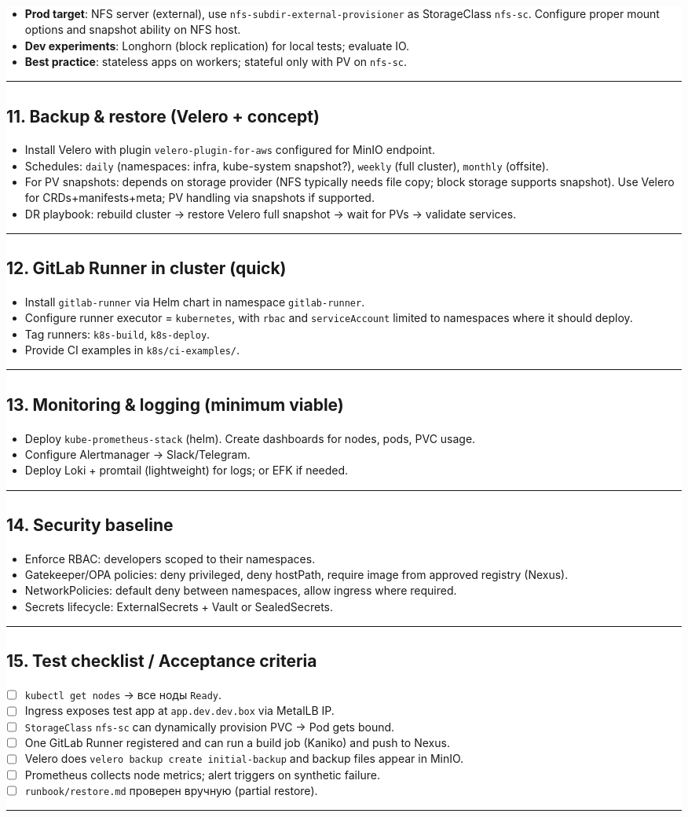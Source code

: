* **Prod target**: NFS server (external), use `nfs-subdir-external-provisioner` as StorageClass `nfs-sc`. Configure proper mount options and snapshot ability on NFS host.
* **Dev experiments**: Longhorn (block replication) for local tests; evaluate IO.
* **Best practice**: stateless apps on workers; stateful only with PV on `nfs-sc`.

---

## 11. Backup & restore (Velero + concept)

* Install Velero with plugin `velero-plugin-for-aws` configured for MinIO endpoint.
* Schedules: `daily` (namespaces: infra, kube-system snapshot?), `weekly` (full cluster), `monthly` (offsite).
* For PV snapshots: depends on storage provider (NFS typically needs file copy; block storage supports snapshot). Use Velero for CRDs+manifests+meta; PV handling via snapshots if supported.
* DR playbook: rebuild cluster → restore Velero full snapshot → wait for PVs → validate services.

---

## 12. GitLab Runner in cluster (quick)

* Install `gitlab-runner` via Helm chart in namespace `gitlab-runner`.
* Configure runner executor = `kubernetes`, with `rbac` and `serviceAccount` limited to namespaces where it should deploy.
* Tag runners: `k8s-build`, `k8s-deploy`.
* Provide CI examples in `k8s/ci-examples/`.

---

## 13. Monitoring & logging (minimum viable)

* Deploy `kube-prometheus-stack` (helm). Create dashboards for nodes, pods, PVC usage.
* Configure Alertmanager → Slack/Telegram.
* Deploy Loki + promtail (lightweight) for logs; or EFK if needed.

---

## 14. Security baseline

* Enforce RBAC: developers scoped to their namespaces.
* Gatekeeper/OPA policies: deny privileged, deny hostPath, require image from approved registry (Nexus).
* NetworkPolicies: default deny between namespaces, allow ingress where required.
* Secrets lifecycle: ExternalSecrets + Vault or SealedSecrets.

---

## 15. Test checklist / Acceptance criteria

* [ ] `kubectl get nodes` → все ноды `Ready`.
* [ ] Ingress exposes test app at `app.dev.dev.box` via MetalLB IP.
* [ ] `StorageClass` `nfs-sc` can dynamically provision PVC → Pod gets bound.
* [ ] One GitLab Runner registered and can run a build job (Kaniko) and push to Nexus.
* [ ] Velero does `velero backup create initial-backup` and backup files appear in MinIO.
* [ ] Prometheus collects node metrics; alert triggers on synthetic failure.
* [ ] `runbook/restore.md` проверен вручную (partial restore).

---